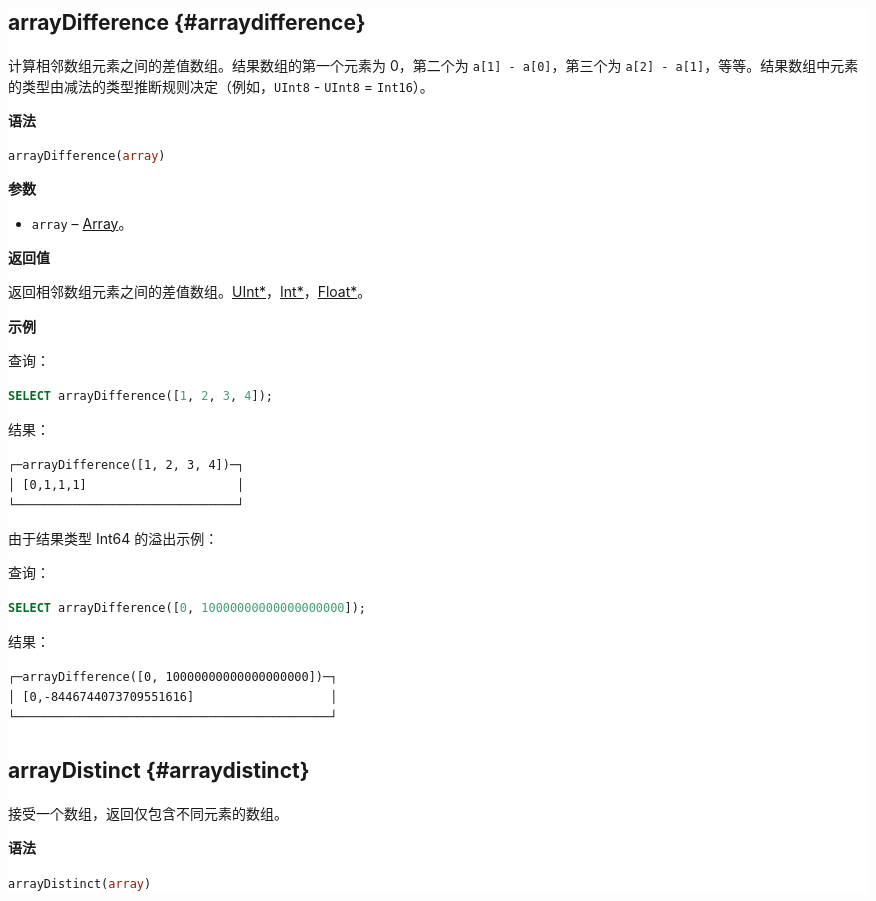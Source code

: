 ## arrayDifference {#arraydifference}

计算相邻数组元素之间的差值数组。结果数组的第一个元素为 0，第二个为 `a[1] - a[0]`，第三个为 `a[2] - a[1]`，等等。结果数组中元素的类型由减法的类型推断规则决定（例如，`UInt8` - `UInt8` = `Int16`）。

**语法**

```sql
arrayDifference(array)
```

**参数**

- `array` – [Array](/sql-reference/data-types/array)。

**返回值**

返回相邻数组元素之间的差值数组。[UInt\*](/sql-reference/data-types/int-uint#integer-ranges)，[Int\*](/sql-reference/data-types/int-uint#integer-ranges)，[Float\*](/sql-reference/data-types/float)。

**示例**

查询：

```sql
SELECT arrayDifference([1, 2, 3, 4]);
```

结果：

```text
┌─arrayDifference([1, 2, 3, 4])─┐
│ [0,1,1,1]                     │
└───────────────────────────────┘
```

由于结果类型 Int64 的溢出示例：

查询：

```sql
SELECT arrayDifference([0, 10000000000000000000]);
```

结果：

```text
┌─arrayDifference([0, 10000000000000000000])─┐
│ [0,-8446744073709551616]                   │
└────────────────────────────────────────────┘
```

## arrayDistinct {#arraydistinct}

接受一个数组，返回仅包含不同元素的数组。

**语法**

```sql
arrayDistinct(array)
```
